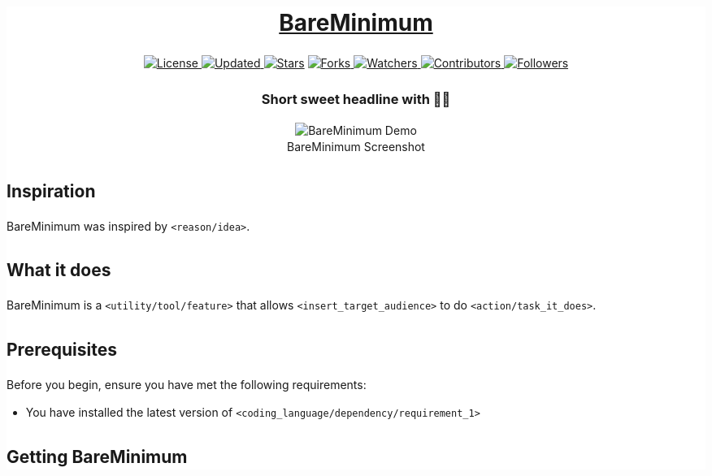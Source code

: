 <div align = "center">

<h1><a href="https://2kabhishek.github.io/BareMinimum">BareMinimum</a></h1>

<a href="https://github.com/2KAbhishek/BareMinimum/blob/main/LICENSE">
<img alt="License" src="https://img.shields.io/github/license/2kabhishek/BareMinimum?style=plastic&color=white&label=License"> </a>

<a href="https://github.com/2KAbhishek/BareMinimum/pulse">
<img alt="Updated" src="https://img.shields.io/github/last-commit/2kabhishek/BareMinimum?style=plastic&color=e30724&label=Updated"> </a>

<a href="https://github.com/2KAbhishek/BareMinimum/stargazers">
<img alt="Stars" src="https://img.shields.io/github/stars/2kabhishek/BareMinimum?style=plastic&color=00d451&label=Stars"></a>

<a href="https://github.com/2KAbhishek/BareMinimum/network/members">
<img alt="Forks" src="https://img.shields.io/github/forks/2kabhishek/BareMinimum?style=plastic&color=1688f0&label=Forks"> </a>

<a href="https://github.com/2KAbhishek/BareMinimum/watchers">
<img alt="Watchers" src="https://img.shields.io/github/watchers/2kabhishek/BareMinimum?style=plastic&color=ff5500&label=Watchers"> </a>

<a href="https://github.com/2KAbhishek/BareMinimum/graphs/contributors">
<img alt="Contributors" src="https://img.shields.io/github/contributors/2kabhishek/BareMinimum?style=plastic&color=f0f&label=Contributors"> </a>

<a href="https://github.com/2KAbhishek?tab=followers">
<img alt="Followers" src="https://img.shields.io/github/followers/2kabhishek?color=222&style=plastic&label=Followers"> </a>

<h3>Short sweet headline with 🎇🎉</h3>

<figure>
  <img src= "https://raw.githubusercontent.com/2KAbhishek/BareMinimum/main/images/screenshot.png" alt="BareMinimum Demo" style="width:100%">
  <br/>
  <figcaption>BareMinimum Screenshot</figcaption>
</figure>

</div>

## Inspiration

BareMinimum was inspired by `<reason/idea>`.

## What it does

BareMinimum is a `<utility/tool/feature>` that allows `<insert_target_audience>` to do `<action/task_it_does>`.

## Prerequisites

Before you begin, ensure you have met the following requirements:

- You have installed the latest version of `<coding_language/dependency/requirement_1>`

## Getting BareMinimum
